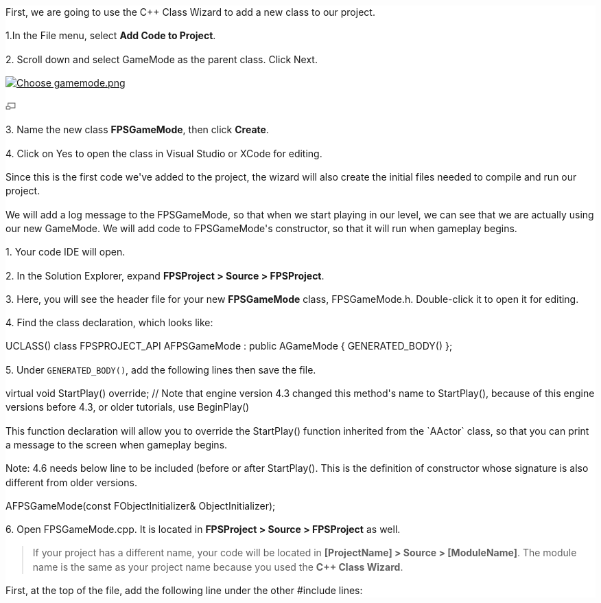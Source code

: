 First, we are going to use the C++ Class Wizard to add a new class to our project.

1.In the File menu, select **Add Code to Project**.

2\. Scroll down and select GameMode as the parent class. Click Next.

[![Choose gamemode.png](https://d3ar1piqh1oeli.cloudfront.net/d/de/Choose_gamemode.png/940px-Choose_gamemode.png)](/File:Choose_gamemode.png)

[![](/skins/common/images/magnify-clip.png)](/File:Choose_gamemode.png "Enlarge")

  

3\. Name the new class **FPSGameMode**, then click **Create**.

4\. Click on Yes to open the class in Visual Studio or XCode for editing.

Since this is the first code we've added to the project, the wizard will also create the initial files needed to compile and run our project.

We will add a log message to the FPSGameMode, so that when we start playing in our level, we can see that we are actually using our new GameMode. We will add code to FPSGameMode's constructor, so that it will run when gameplay begins.

1\. Your code IDE will open.

2\. In the Solution Explorer, expand **FPSProject > Source > FPSProject**.

3\. Here, you will see the header file for your new **FPSGameMode** class, FPSGameMode.h. Double-click it to open it for editing.

4\. Find the class declaration, which looks like:

UCLASS()
class FPSPROJECT\_API AFPSGameMode : public AGameMode
{
GENERATED\_BODY()
};

5\. Under `GENERATED_BODY()`, add the following lines then save the file.

virtual void StartPlay() override; // Note that engine version 4.3 changed this method's name to StartPlay(), because of this engine versions before 4.3, or older tutorials, use BeginPlay()

This function declaration will allow you to override the StartPlay() function inherited from the \`AActor\` class, so that you can print a message to the screen when gameplay begins.

Note: 4.6 needs below line to be included (before or after StartPlay(). This is the definition of constructor whose signature is also different from older versions.

AFPSGameMode(const FObjectInitializer& ObjectInitializer);

6\. Open FPSGameMode.cpp. It is located in **FPSProject > Source > FPSProject** as well.

> If your project has a different name, your code will be located in **\[ProjectName\] > Source > \[ModuleName\]**. The module name is the same as your project name because you used the **C++ Class Wizard**.

First, at the top of the file, add the following line under the other #include lines:
